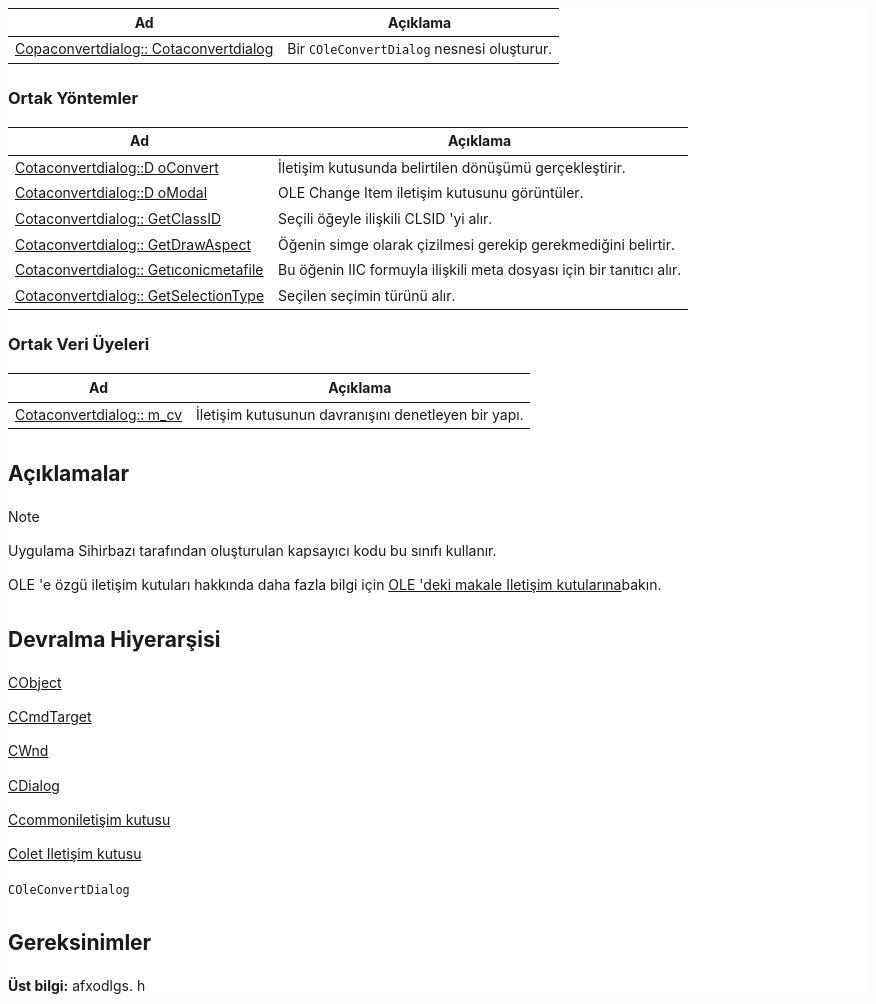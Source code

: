 |Ad|Açıklama|
|----------|-----------------|
|[Copaconvertdialog:: Cotaconvertdialog](#coleconvertdialog)|Bir `COleConvertDialog` nesnesi oluşturur.|

### <a name="public-methods"></a>Ortak Yöntemler

|Ad|Açıklama|
|----------|-----------------|
|[Cotaconvertdialog::D oConvert](#doconvert)|İletişim kutusunda belirtilen dönüşümü gerçekleştirir.|
|[Cotaconvertdialog::D oModal](#domodal)|OLE Change Item iletişim kutusunu görüntüler.|
|[Cotaconvertdialog:: GetClassID](#getclassid)|Seçili öğeyle ilişkili CLSID 'yi alır.|
|[Cotaconvertdialog:: GetDrawAspect](#getdrawaspect)|Öğenin simge olarak çizilmesi gerekip gerekmediğini belirtir.|
|[Cotaconvertdialog:: Getıconicmetafile](#geticonicmetafile)|Bu öğenin IIC formuyla ilişkili meta dosyası için bir tanıtıcı alır.|
|[Cotaconvertdialog:: GetSelectionType](#getselectiontype)|Seçilen seçimin türünü alır.|

### <a name="public-data-members"></a>Ortak Veri Üyeleri

|Ad|Açıklama|
|----------|-----------------|
|[Cotaconvertdialog:: m_cv](#m_cv)|İletişim kutusunun davranışını denetleyen bir yapı.|

## <a name="remarks"></a>Açıklamalar

> [!NOTE]
> Uygulama Sihirbazı tarafından oluşturulan kapsayıcı kodu bu sınıfı kullanır.

OLE 'e özgü iletişim kutuları hakkında daha fazla bilgi için [OLE 'deki makale Iletişim kutularına](../../mfc/dialog-boxes-in-ole.md)bakın.

## <a name="inheritance-hierarchy"></a>Devralma Hiyerarşisi

[CObject](../../mfc/reference/cobject-class.md)

[CCmdTarget](../../mfc/reference/ccmdtarget-class.md)

[CWnd](../../mfc/reference/cwnd-class.md)

[CDialog](../../mfc/reference/cdialog-class.md)

[Ccommoniletişim kutusu](../../mfc/reference/ccommondialog-class.md)

[Colet Iletişim kutusu](../../mfc/reference/coledialog-class.md)

`COleConvertDialog`

## <a name="requirements"></a>Gereksinimler

**Üst bilgi:** afxodlgs. h
